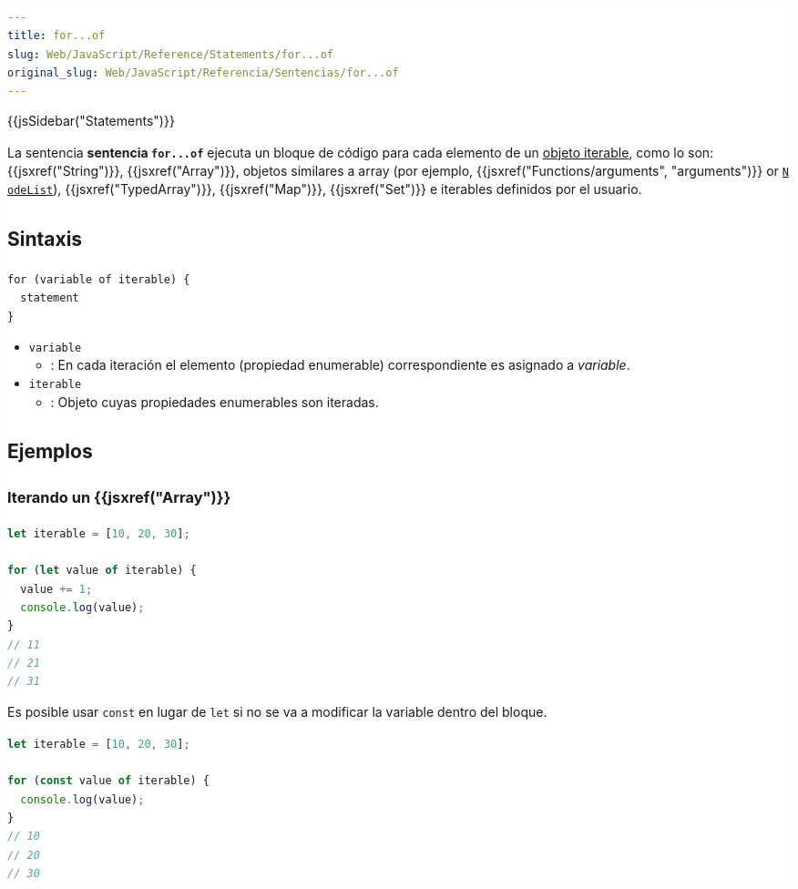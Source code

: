 ```yaml
---
title: for...of
slug: Web/JavaScript/Reference/Statements/for...of
original_slug: Web/JavaScript/Referencia/Sentencias/for...of
---
```


{{jsSidebar("Statements")}}

La sentencia **sentencia `for...of`** ejecuta un bloque de código para cada elemento de un [objeto iterable](/es/docs/Web/JavaScript/Guide/iterable), como lo son: {{jsxref("String")}}, {{jsxref("Array")}}, objetos similares a array (por ejemplo, {{jsxref("Functions/arguments", "arguments")}} or [`NodeList`](/es/docs/Web/API/NodeList)), {{jsxref("TypedArray")}}, {{jsxref("Map")}}, {{jsxref("Set")}} e iterables definidos por el usuario.

## Sintaxis

```
for (variable of iterable) {
  statement
}
```

- `variable`
  - : En cada iteración el elemento (propiedad enumerable) correspondiente es asignado a _variable_.
- `iterable`
  - : Objeto cuyas propiedades enumerables son iteradas.

## Ejemplos

### Iterando un {{jsxref("Array")}}

```js
let iterable = [10, 20, 30];

for (let value of iterable) {
  value += 1;
  console.log(value);
}
// 11
// 21
// 31
```

Es posible usar `const` en lugar de `let` si no se va a modificar la variable dentro del bloque.

```js
let iterable = [10, 20, 30];

for (const value of iterable) {
  console.log(value);
}
// 10
// 20
// 30
```
